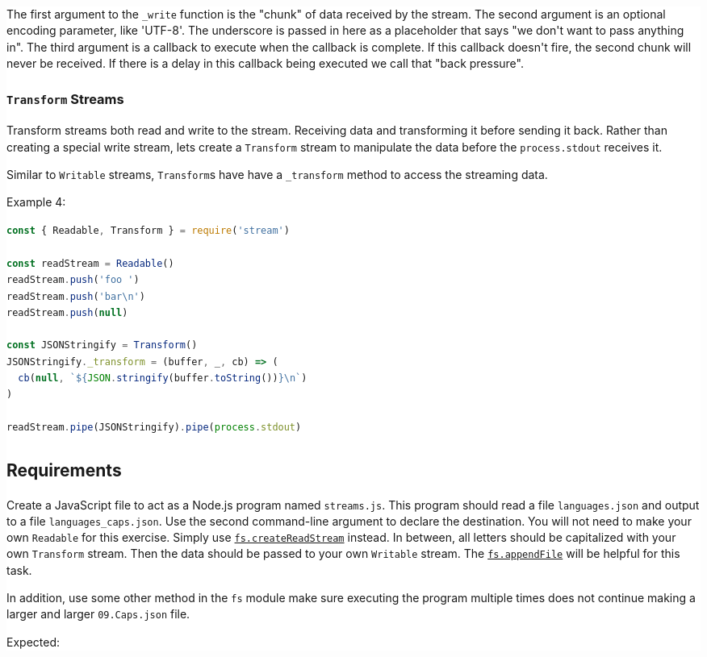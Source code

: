The first argument to the `_write` function is the "chunk" of data received by
the stream.
The second argument is an optional encoding parameter, like 'UTF-8'. The underscore is passed in here as a placeholder that says "we don't want to pass anything in".
The third argument is a callback to execute when the callback is complete. If this callback doesn't fire, the second chunk will never be received. If there is a delay in this callback being executed we call that
"back pressure".

### `Transform` Streams

Transform streams both read and write to the stream. Receiving data and
transforming it before sending it back. Rather than creating a special write
stream, lets create a `Transform` stream to manipulate the data before the
`process.stdout` receives it.

Similar to `Writable` streams, `Transform`s have have a `_transform` method to
access the streaming data.

Example 4:

```js
const { Readable, Transform } = require('stream')

const readStream = Readable()
readStream.push('foo ')
readStream.push('bar\n')
readStream.push(null)

const JSONStringify = Transform()
JSONStringify._transform = (buffer, _, cb) => (
  cb(null, `${JSON.stringify(buffer.toString())}\n`)
)

readStream.pipe(JSONStringify).pipe(process.stdout)
```

## Requirements

Create a JavaScript file to act as a Node.js program named `streams.js`. This program
should read a file `languages.json` and output to a file `languages_caps.json`. Use the second
command-line argument to declare the destination. You will not need to make your own `Readable` for this exercise. Simply use
[`fs.createReadStream`][createreadstream] instead. In between, all letters
should be capitalized with your own `Transform` stream. Then the data should be passed to your own `Writable` stream. The [`fs.appendFile`][appendfile] will be helpful
for this task.

In addition, use some other method in the `fs` module make sure executing the
program multiple times does not continue making a larger and larger
`09.Caps.json` file.

Expected:


[eof]: https://en.wikipedia.org/wiki/End-of-file
[eot]: https://en.wikipedia.org/wiki/End-of-Transmission_character
[fin]: https://en.wikipedia.org/wiki/Transmission_Control_Protocol#Connection_termination
[node.js streams]: https://nodejs.org/api/stream.html
[pipe]: https://nodejs.org/api/stream.html#stream_readable_pipe_destination_options
[createreadstream]: https://nodejs.org/api/fs.html#fs_fs_createreadstream_path_options
[streamhandbook]: https://github.com/substack/stream-handbook
[streams2]: https://nodejs.org/en/blog/feature/streams2/
[writefile]: https://nodejs.org/api/fs.html#fs_fs_readfile_file_options_callback
[appendfile]: https://nodejs.org/api/fs.html#fs_fs_appendfile_file_data_options_callback